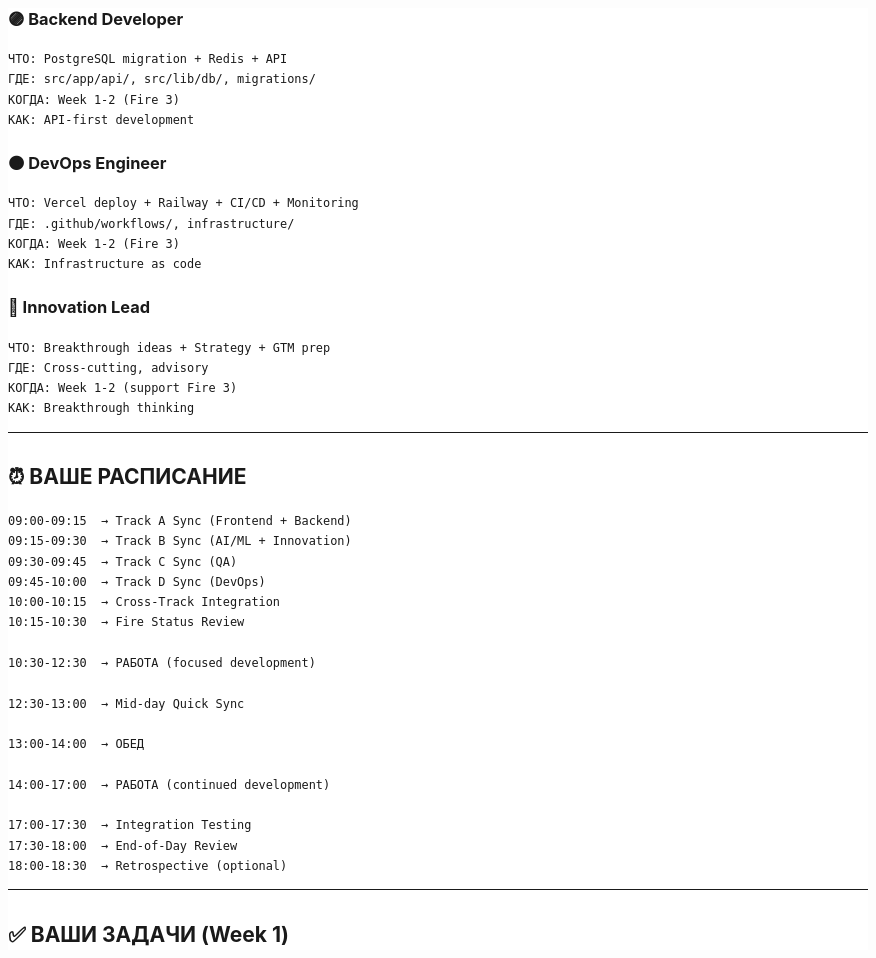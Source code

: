 ### **🟣 Backend Developer**
```
ЧТО: PostgreSQL migration + Redis + API
ГДЕ: src/app/api/, src/lib/db/, migrations/
КОГДА: Week 1-2 (Fire 3)
КАК: API-first development
```

### **🟠 DevOps Engineer**
```
ЧТО: Vercel deploy + Railway + CI/CD + Monitoring
ГДЕ: .github/workflows/, infrastructure/
КОГДА: Week 1-2 (Fire 3)
КАК: Infrastructure as code
```

### **🔷 Innovation Lead**
```
ЧТО: Breakthrough ideas + Strategy + GTM prep
ГДЕ: Cross-cutting, advisory
КОГДА: Week 1-2 (support Fire 3)
КАК: Breakthrough thinking
```

---

## ⏰ **ВАШЕ РАСПИСАНИЕ**

```
09:00-09:15  → Track A Sync (Frontend + Backend)
09:15-09:30  → Track B Sync (AI/ML + Innovation)
09:30-09:45  → Track C Sync (QA)
09:45-10:00  → Track D Sync (DevOps)
10:00-10:15  → Cross-Track Integration
10:15-10:30  → Fire Status Review

10:30-12:30  → РАБОТА (focused development)

12:30-13:00  → Mid-day Quick Sync

13:00-14:00  → ОБЕД

14:00-17:00  → РАБОТА (continued development)

17:00-17:30  → Integration Testing
17:30-18:00  → End-of-Day Review
18:00-18:30  → Retrospective (optional)
```

---

## ✅ **ВАШИ ЗАДАЧИ (Week 1)**
